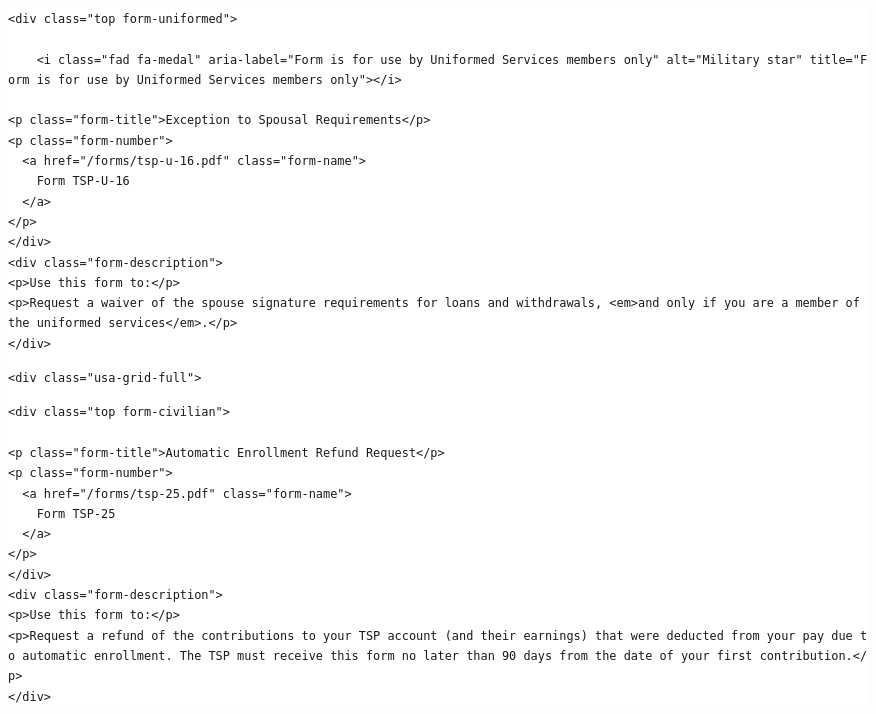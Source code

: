 


<div class="usa-width-one-half ">
  <div class="item-frame">

    <div class="top form-uniformed">

        <i class="fad fa-medal" aria-label="Form is for use by Uniformed Services members only" alt="Military star" title="Form is for use by Uniformed Services members only"></i>

    <p class="form-title">Exception to Spousal Requirements</p>
    <p class="form-number">
      <a href="/forms/tsp-u-16.pdf" class="form-name">
        Form TSP-U-16
      </a>
    </p>
    </div>
    <div class="form-description">
    <p>Use this form to:</p>
    <p>Request a waiver of the spouse signature requirements for loans and withdrawals, <em>and only if you are a member of the uniformed services</em>.</p>
    </div>
  </div> 
</div> 



</div>

    <div class="usa-grid-full">  































<div class="usa-width-one-half ">
  <div class="item-frame">

    <div class="top form-civilian">

    <p class="form-title">Automatic Enrollment Refund Request</p>
    <p class="form-number">
      <a href="/forms/tsp-25.pdf" class="form-name">
        Form TSP-25
      </a>
    </p>
    </div>
    <div class="form-description">
    <p>Use this form to:</p>
    <p>Request a refund of the contributions to your TSP account (and their earnings) that were deducted from your pay due to automatic enrollment. The TSP must receive this form no later than 90 days from the date of your first contribution.</p>
    </div>
  </div> 
</div> 
